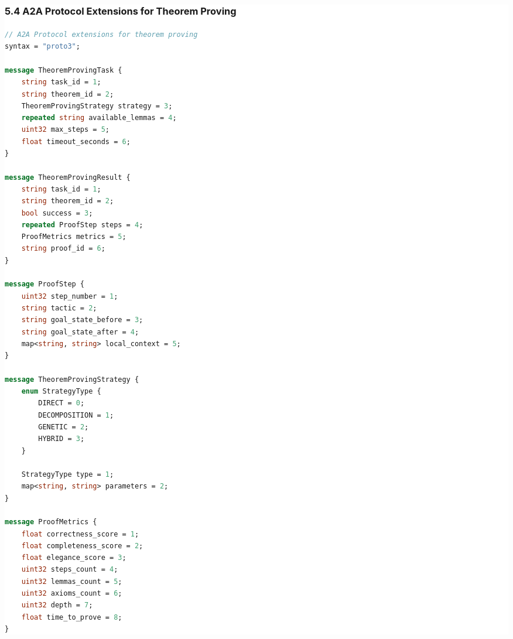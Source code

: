 ### 5.4 A2A Protocol Extensions for Theorem Proving

```protobuf
// A2A Protocol extensions for theorem proving
syntax = "proto3";

message TheoremProvingTask {
    string task_id = 1;
    string theorem_id = 2;
    TheoremProvingStrategy strategy = 3;
    repeated string available_lemmas = 4;
    uint32 max_steps = 5;
    float timeout_seconds = 6;
}

message TheoremProvingResult {
    string task_id = 1;
    string theorem_id = 2;
    bool success = 3;
    repeated ProofStep steps = 4;
    ProofMetrics metrics = 5;
    string proof_id = 6;
}

message ProofStep {
    uint32 step_number = 1;
    string tactic = 2;
    string goal_state_before = 3;
    string goal_state_after = 4;
    map<string, string> local_context = 5;
}

message TheoremProvingStrategy {
    enum StrategyType {
        DIRECT = 0;
        DECOMPOSITION = 1;
        GENETIC = 2;
        HYBRID = 3;
    }
    
    StrategyType type = 1;
    map<string, string> parameters = 2;
}

message ProofMetrics {
    float correctness_score = 1;
    float completeness_score = 2;
    float elegance_score = 3;
    uint32 steps_count = 4;
    uint32 lemmas_count = 5;
    uint32 axioms_count = 6;
    uint32 depth = 7;
    float time_to_prove = 8;
}
```
